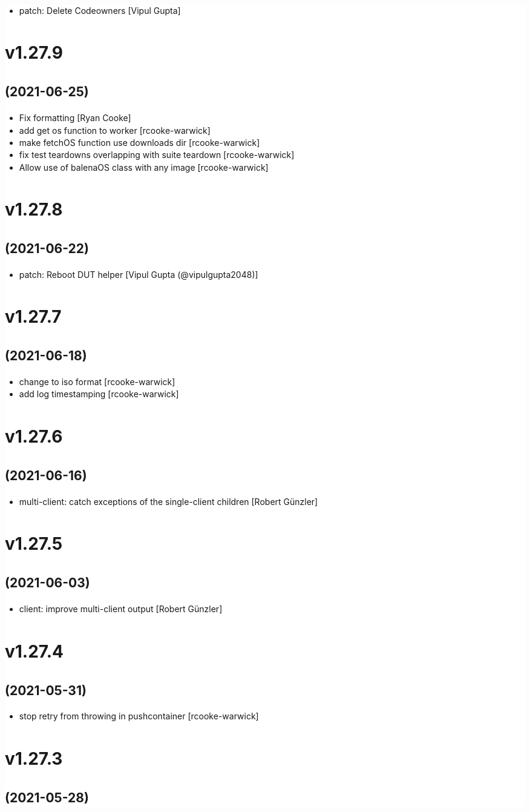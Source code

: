* patch: Delete Codeowners [Vipul Gupta]

# v1.27.9
## (2021-06-25)

* Fix formatting [Ryan Cooke]
* add get os function to worker [rcooke-warwick]
* make fetchOS function use downloads dir [rcooke-warwick]
* fix test teardowns overlapping with suite teardown [rcooke-warwick]
* Allow use of balenaOS class with any image [rcooke-warwick]

# v1.27.8
## (2021-06-22)

* patch: Reboot DUT helper [Vipul Gupta (@vipulgupta2048)]

# v1.27.7
## (2021-06-18)

* change to iso format [rcooke-warwick]
* add log timestamping [rcooke-warwick]

# v1.27.6
## (2021-06-16)

* multi-client: catch exceptions of the single-client children [Robert Günzler]

# v1.27.5
## (2021-06-03)

* client: improve multi-client output [Robert Günzler]

# v1.27.4
## (2021-05-31)

* stop retry from throwing in pushcontainer [rcooke-warwick]

# v1.27.3
## (2021-05-28)

